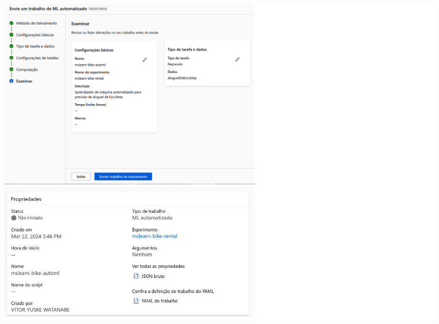   <img src="./imagens/enviando_trabalho.png" width="500">
  <img src="./imagens/aguardar_trabalho.png" width="500">
</p>
